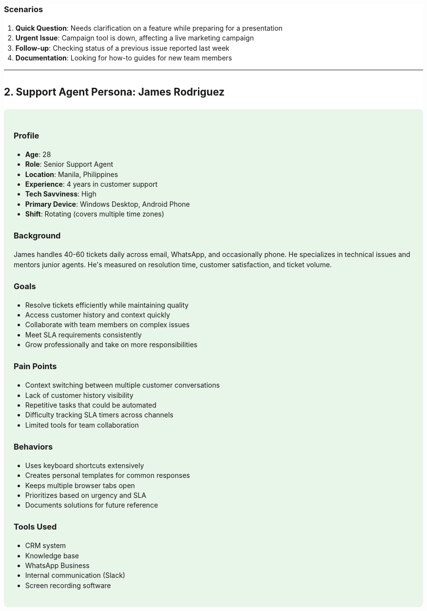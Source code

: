 ### Scenarios
1. **Quick Question**: Needs clarification on a feature while preparing for a presentation
2. **Urgent Issue**: Campaign tool is down, affecting a live marketing campaign
3. **Follow-up**: Checking status of a previous issue reported last week
4. **Documentation**: Looking for how-to guides for new team members

</div>

---

## 2. Support Agent Persona: James Rodriguez

<div style="background: #e8f5e9; padding: 20px; border-radius: 8px; margin: 20px 0;">

### Profile
- **Age**: 28
- **Role**: Senior Support Agent
- **Location**: Manila, Philippines
- **Experience**: 4 years in customer support
- **Tech Savviness**: High
- **Primary Device**: Windows Desktop, Android Phone
- **Shift**: Rotating (covers multiple time zones)

### Background
James handles 40-60 tickets daily across email, WhatsApp, and occasionally phone. He specializes in technical issues and mentors junior agents. He's measured on resolution time, customer satisfaction, and ticket volume.

### Goals
- Resolve tickets efficiently while maintaining quality
- Access customer history and context quickly
- Collaborate with team members on complex issues
- Meet SLA requirements consistently
- Grow professionally and take on more responsibilities

### Pain Points
- Context switching between multiple customer conversations
- Lack of customer history visibility
- Repetitive tasks that could be automated
- Difficulty tracking SLA timers across channels
- Limited tools for team collaboration

### Behaviors
- Uses keyboard shortcuts extensively
- Creates personal templates for common responses
- Keeps multiple browser tabs open
- Prioritizes based on urgency and SLA
- Documents solutions for future reference

### Tools Used
- CRM system
- Knowledge base
- WhatsApp Business
- Internal communication (Slack)
- Screen recording software

